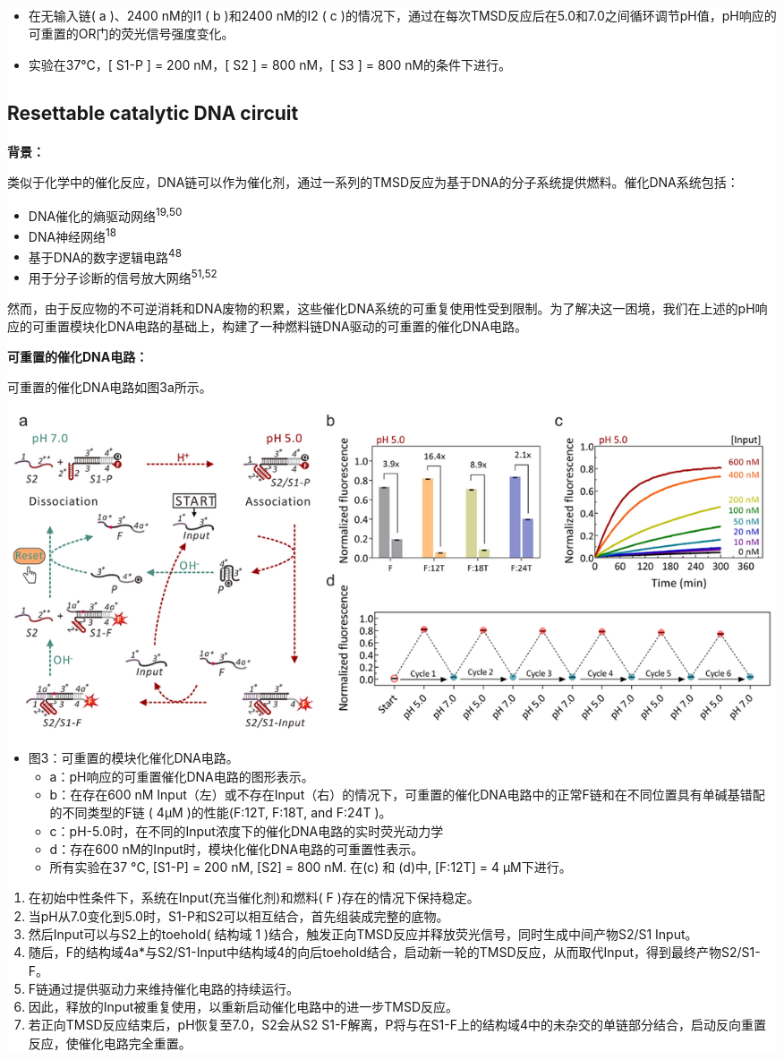   - 在无输入链( a )、2400 nM的I1 ( b )和2400 nM的I2 ( c )的情况下，通过在每次TMSD反应后在5.0和7.0之间循环调节pH值，pH响应的可重置的OR门的荧光信号强度变化。

  - 实验在37℃，[ S1-P ] = 200 nM，[ S2 ] = 800 nM，[ S3 ] = 800 nM的条件下进行。

## Resettable catalytic DNA circuit

**背景：**

类似于化学中的催化反应，DNA链可以作为催化剂，通过一系列的TMSD反应为基于DNA的分子系统提供燃料。催化DNA系统包括：

- DNA催化的熵驱动网络<sup>19,50</sup>
- DNA神经网络<sup>18</sup>
- 基于DNA的数字逻辑电路<sup>48</sup>
- 用于分子诊断的信号放大网络<sup>51,52</sup>

然而，由于反应物的不可逆消耗和DNA废物的积累，这些催化DNA系统的可重复使用性受到限制。为了解决这一困境，我们在上述的pH响应的可重置模块化DNA电路的基础上，构建了一种燃料链DNA驱动的可重置的催化DNA电路。

**可重置的催化DNA电路：**

可重置的催化DNA电路如图3a所示。

![](./img/img_16.png)

- 图3：可重置的模块化催化DNA电路。
  - a：pH响应的可重置催化DNA电路的图形表示。
  - b：在存在600 nM Input（左）或不存在Input（右）的情况下，可重置的催化DNA电路中的正常F链和在不同位置具有单碱基错配的不同类型的F链 ( 4μM )的性能(F:12T, F:18T, and F:24T )。
  - c：pH-5.0时，在不同的Input浓度下的催化DNA电路的实时荧光动力学
  - d：存在600 nM的Input时，模块化催化DNA电路的可重置性表示。
  - 所有实验在37 °C, [S1-P] = 200 nM,  [S2] = 800 nM. 在(c) 和 (d)中, [F:12T] = 4 μM下进行。

1. 在初始中性条件下，系统在Input(充当催化剂)和燃料( F )存在的情况下保持稳定。
2. 当pH从7.0变化到5.0时，S1-P和S2可以相互结合，首先组装成完整的底物。
3. 然后Input可以与S2上的toehold( 结构域 1 )结合，触发正向TMSD反应并释放荧光信号，同时生成中间产物S2/S1 Input。
4. 随后，F的结构域4a\*与S2/S1-Input中结构域4的向后toehold结合，启动新一轮的TMSD反应，从而取代Input，得到最终产物S2/S1-F。
5. F链通过提供驱动力来维持催化电路的持续运行。
6. 因此，释放的Input被重复使用，以重新启动催化电路中的进一步TMSD反应。
7. 若正向TMSD反应结束后，pH恢复至7.0，S2会从S2 S1-F解离，P将与在S1-F上的结构域4中的未杂交的单链部分结合，启动反向重置反应，使催化电路完全重置。
